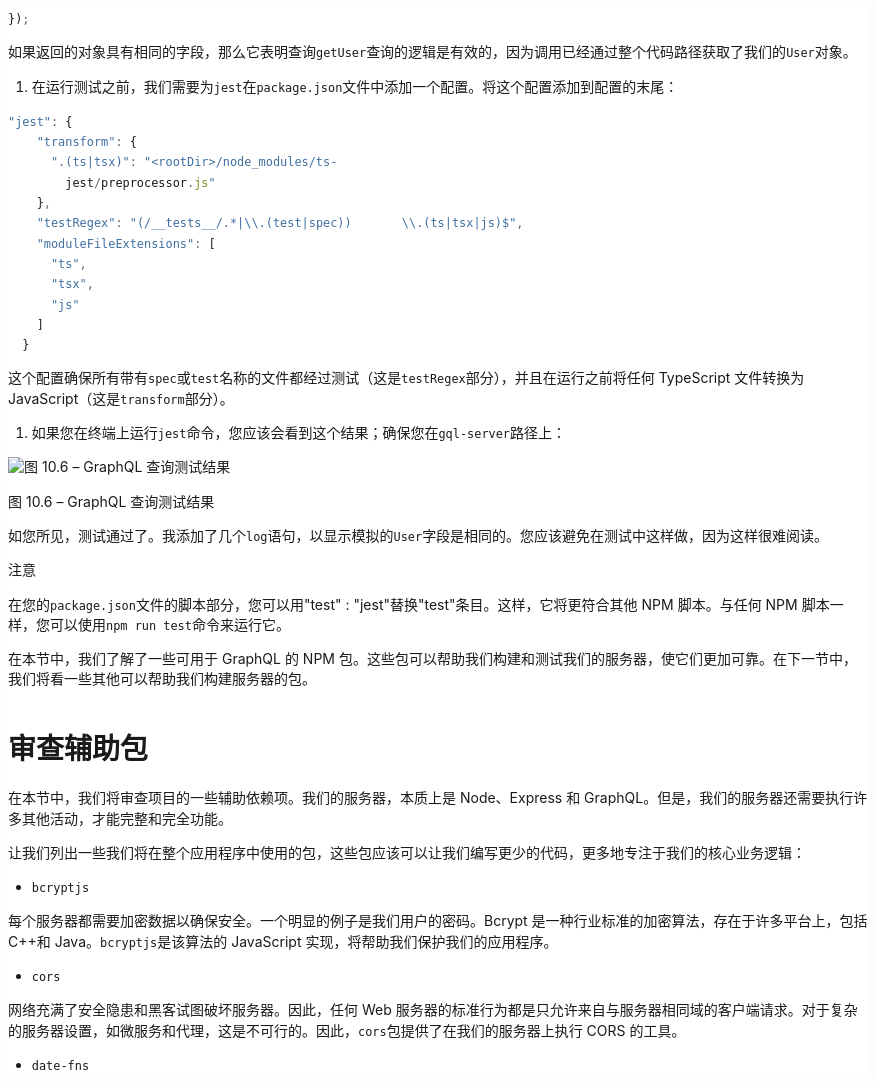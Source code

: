 ```ts
});
```

如果返回的对象具有相同的字段，那么它表明查询`getUser`查询的逻辑是有效的，因为调用已经通过整个代码路径获取了我们的`User`对象。

1.  在运行测试之前，我们需要为`jest`在`package.json`文件中添加一个配置。将这个配置添加到配置的末尾：

```ts
"jest": {
    "transform": {
      ".(ts|tsx)": "<rootDir>/node_modules/ts-
        jest/preprocessor.js"
    },
    "testRegex": "(/__tests__/.*|\\.(test|spec))       \\.(ts|tsx|js)$",
    "moduleFileExtensions": [
      "ts",
      "tsx",
      "js"
    ]
  }
```

这个配置确保所有带有`spec`或`test`名称的文件都经过测试（这是`testRegex`部分），并且在运行之前将任何 TypeScript 文件转换为 JavaScript（这是`transform`部分）。

1.  如果您在终端上运行`jest`命令，您应该会看到这个结果；确保您在`gql-server`路径上：

![图 10.6 – GraphQL 查询测试结果](https://github.com/OpenDocCN/freelearn-node-zh/raw/master/docs/flstk-react-ts-node/img/Figure_10.6_B15508.jpg)

图 10.6 – GraphQL 查询测试结果

如您所见，测试通过了。我添加了几个`log`语句，以显示模拟的`User`字段是相同的。您应该避免在测试中这样做，因为这样很难阅读。

注意

在您的`package.json`文件的脚本部分，您可以用"test" : "jest"替换"test"条目。这样，它将更符合其他 NPM 脚本。与任何 NPM 脚本一样，您可以使用`npm run test`命令来运行它。

在本节中，我们了解了一些可用于 GraphQL 的 NPM 包。这些包可以帮助我们构建和测试我们的服务器，使它们更加可靠。在下一节中，我们将看一些其他可以帮助我们构建服务器的包。

# 审查辅助包

在本节中，我们将审查项目的一些辅助依赖项。我们的服务器，本质上是 Node、Express 和 GraphQL。但是，我们的服务器还需要执行许多其他活动，才能完整和完全功能。

让我们列出一些我们将在整个应用程序中使用的包，这些包应该可以让我们编写更少的代码，更多地专注于我们的核心业务逻辑：

+   `bcryptjs`

每个服务器都需要加密数据以确保安全。一个明显的例子是我们用户的密码。Bcrypt 是一种行业标准的加密算法，存在于许多平台上，包括 C++和 Java。`bcryptjs`是该算法的 JavaScript 实现，将帮助我们保护我们的应用程序。

+   `cors`

网络充满了安全隐患和黑客试图破坏服务器。因此，任何 Web 服务器的标准行为都是只允许来自与服务器相同域的客户端请求。对于复杂的服务器设置，如微服务和代理，这是不可行的。因此，`cors`包提供了在我们的服务器上执行 CORS 的工具。

+   `date-fns`
